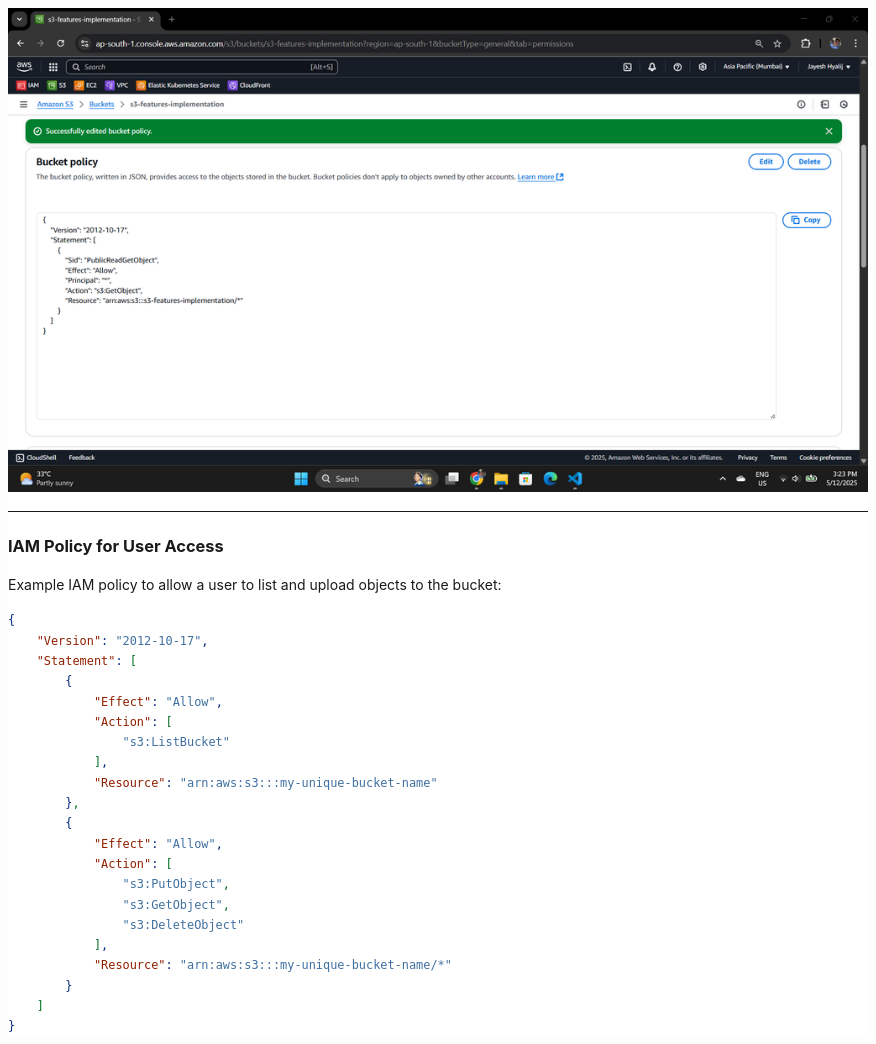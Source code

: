 ![Screenshot](Assets/Bucket%20Policy%20editor%20in%20AWS%20Console.png)

---

### IAM Policy for User Access

Example IAM policy to allow a user to list and upload objects to the bucket:

```json
{
    "Version": "2012-10-17",
    "Statement": [
        {
            "Effect": "Allow",
            "Action": [
                "s3:ListBucket"
            ],
            "Resource": "arn:aws:s3:::my-unique-bucket-name"
        },
        {
            "Effect": "Allow",
            "Action": [
                "s3:PutObject",
                "s3:GetObject",
                "s3:DeleteObject"
            ],
            "Resource": "arn:aws:s3:::my-unique-bucket-name/*"
        }
    ]
}
```
